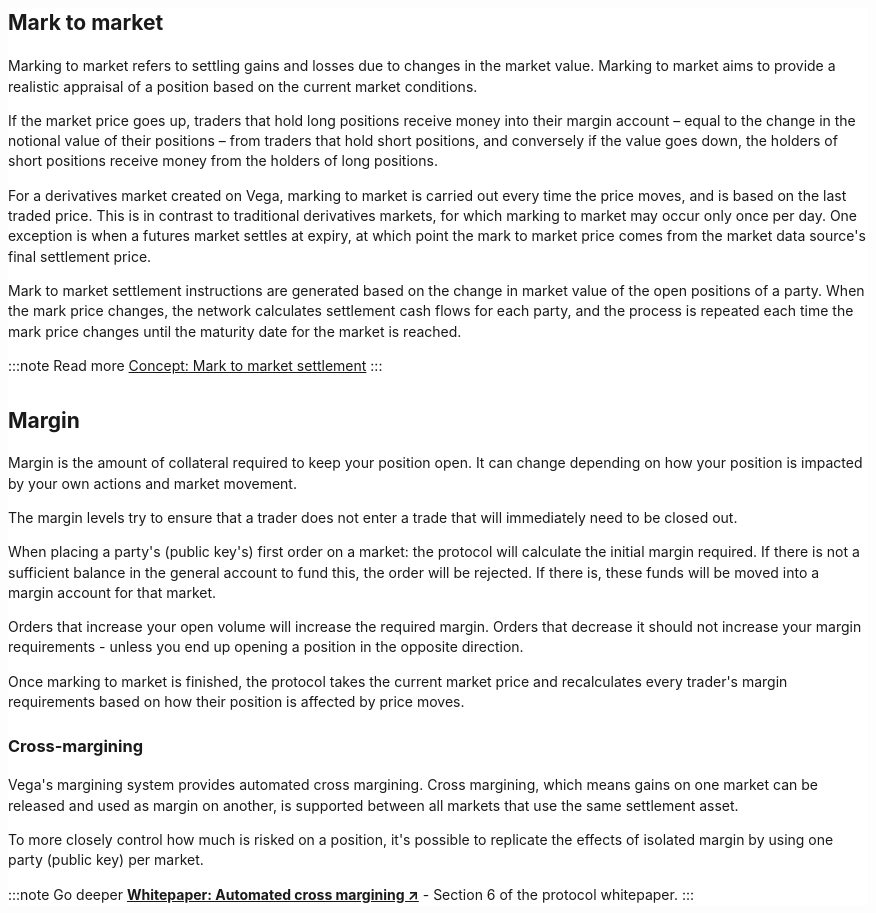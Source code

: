 ## Mark to market
Marking to market refers to settling gains and losses due to changes in the market value. Marking to market aims to provide a realistic appraisal of a position based on the current market conditions.

If the market price goes up, traders that hold long positions receive money into their margin account – equal to the change in the notional value of their positions – from traders that hold short positions, and conversely if the value goes down, the holders of short positions receive money from the holders of long positions.

For a derivatives market created on Vega, marking to market is carried out every time the price moves, and is based on the last traded price. This is in contrast to traditional derivatives markets, for which marking to market may occur only once per day. One exception is when a futures market settles at expiry, at which point the mark to market price comes from the market data source's final settlement price.

Mark to market settlement instructions are generated based on the change in market value of the open positions of a party. When the mark price changes, the network calculates settlement cash flows for each party, and the process is repeated each time the mark price changes until the maturity date for the market is reached.

:::note Read more
[Concept: Mark to market settlement](./settlement.md#mark-to-market-settlement)
:::

## Margin
Margin is the amount of collateral required to keep your position open. It can change depending on how your position is impacted by your own actions and market movement.

The margin levels try to ensure that a trader does not enter a trade that will immediately need to be closed out.

When placing a party's (public key's) first order on a market: the protocol will calculate the initial margin required. If there is not a sufficient balance in the general account to fund this, the order will be rejected. If there is, these funds will be moved into a margin account for that market.  

Orders that increase your open volume will increase the required margin. Orders that decrease it should not increase your margin requirements - unless you end up opening a position in the opposite direction.

Once marking to market is finished, the protocol takes the current market price and recalculates every trader's margin requirements based on how their position is affected by price moves.

### Cross-margining
Vega's margining system provides automated cross margining. Cross margining, which means gains on one market can be released and used as margin on another, is supported between all markets that use the same settlement asset.

To more closely control how much is risked on a position, it's possible to replicate the effects of isolated margin by using one party (public key) per market.

:::note Go deeper
**[Whitepaper: Automated cross margining ↗](https://vega.xyz/papers/vega-protocol-whitepaper.pdf#page21)** - Section 6 of the protocol whitepaper.
:::
